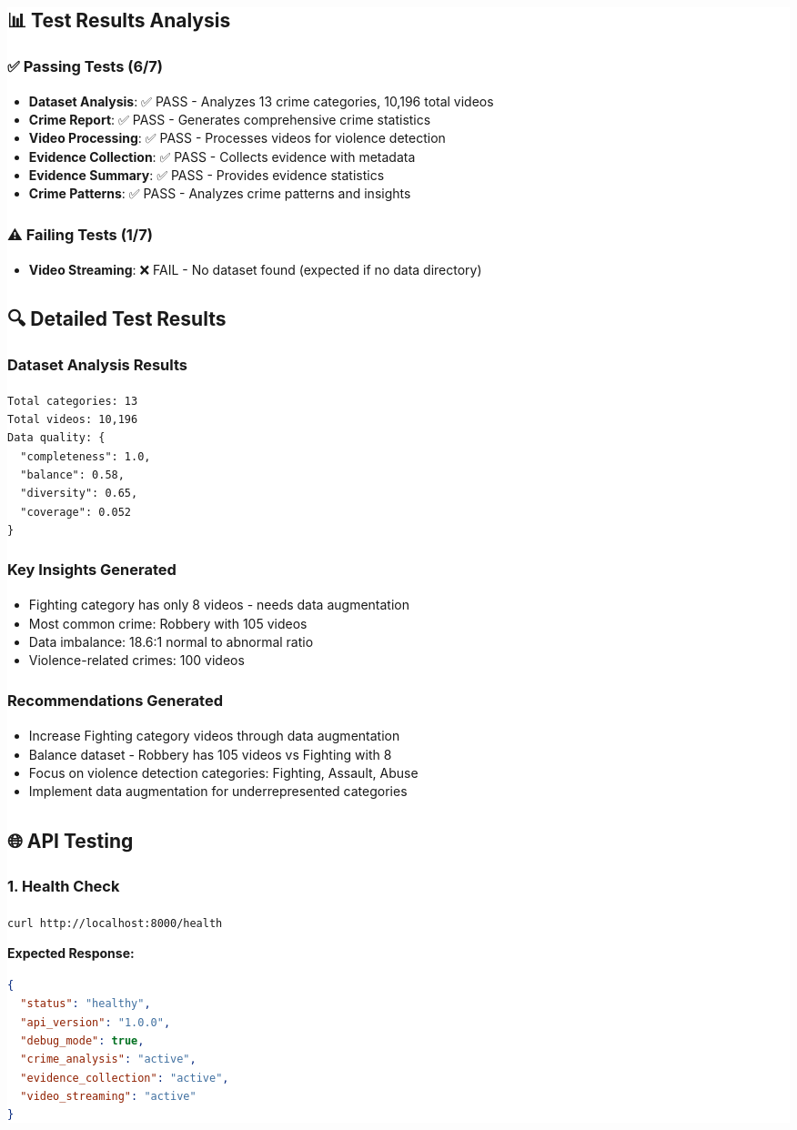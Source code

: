 ## 📊 Test Results Analysis

### ✅ **Passing Tests (6/7)**
- **Dataset Analysis**: ✅ PASS - Analyzes 13 crime categories, 10,196 total videos
- **Crime Report**: ✅ PASS - Generates comprehensive crime statistics
- **Video Processing**: ✅ PASS - Processes videos for violence detection
- **Evidence Collection**: ✅ PASS - Collects evidence with metadata
- **Evidence Summary**: ✅ PASS - Provides evidence statistics
- **Crime Patterns**: ✅ PASS - Analyzes crime patterns and insights

### ⚠️ **Failing Tests (1/7)**
- **Video Streaming**: ❌ FAIL - No dataset found (expected if no data directory)

## 🔍 Detailed Test Results

### **Dataset Analysis Results**
```
Total categories: 13
Total videos: 10,196
Data quality: {
  "completeness": 1.0,
  "balance": 0.58,
  "diversity": 0.65,
  "coverage": 0.052
}
```

### **Key Insights Generated**
- Fighting category has only 8 videos - needs data augmentation
- Most common crime: Robbery with 105 videos
- Data imbalance: 18.6:1 normal to abnormal ratio
- Violence-related crimes: 100 videos

### **Recommendations Generated**
- Increase Fighting category videos through data augmentation
- Balance dataset - Robbery has 105 videos vs Fighting with 8
- Focus on violence detection categories: Fighting, Assault, Abuse
- Implement data augmentation for underrepresented categories

## 🌐 API Testing

### **1. Health Check**
```bash
curl http://localhost:8000/health
```

**Expected Response:**
```json
{
  "status": "healthy",
  "api_version": "1.0.0",
  "debug_mode": true,
  "crime_analysis": "active",
  "evidence_collection": "active",
  "video_streaming": "active"
}
```
